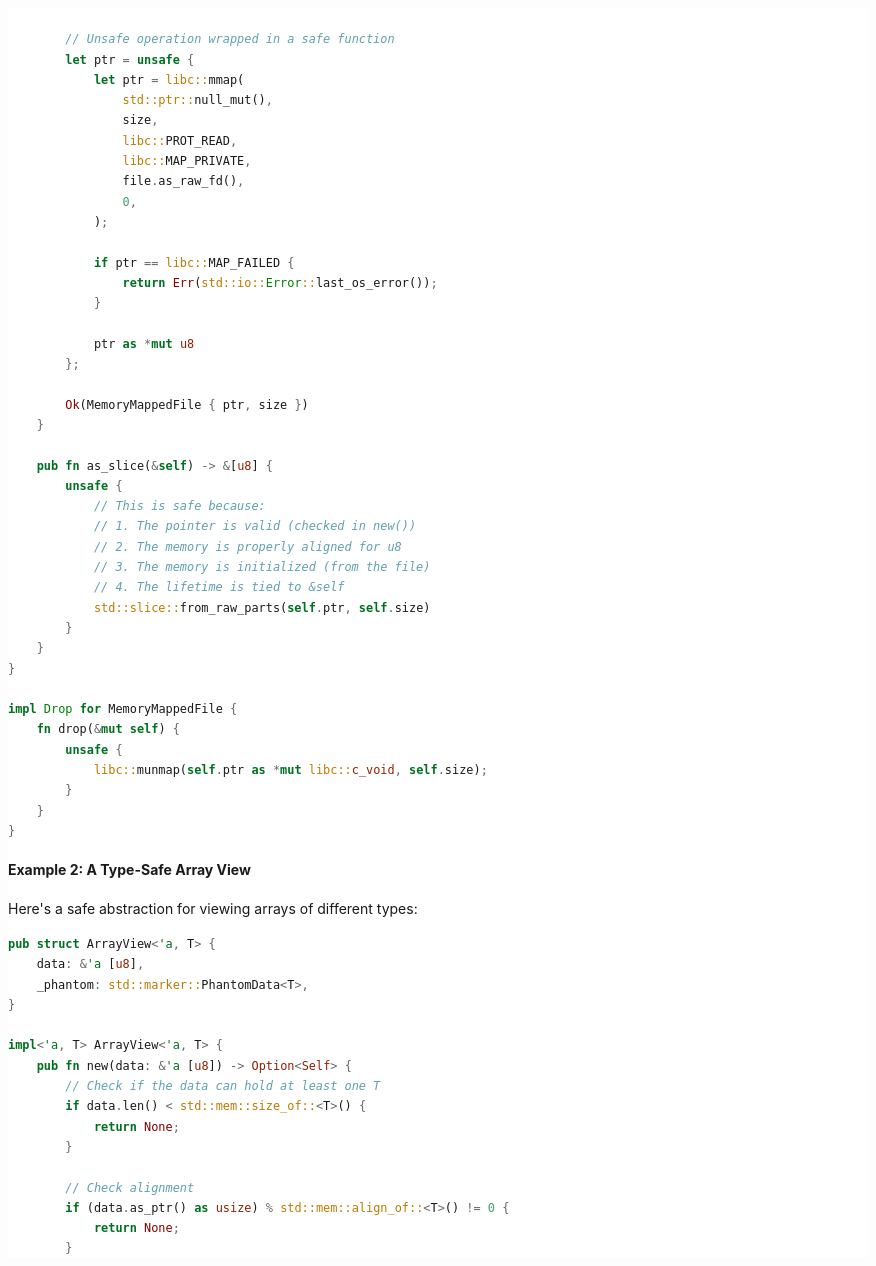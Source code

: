 ```rust

        // Unsafe operation wrapped in a safe function
        let ptr = unsafe {
            let ptr = libc::mmap(
                std::ptr::null_mut(),
                size,
                libc::PROT_READ,
                libc::MAP_PRIVATE,
                file.as_raw_fd(),
                0,
            );

            if ptr == libc::MAP_FAILED {
                return Err(std::io::Error::last_os_error());
            }

            ptr as *mut u8
        };

        Ok(MemoryMappedFile { ptr, size })
    }

    pub fn as_slice(&self) -> &[u8] {
        unsafe {
            // This is safe because:
            // 1. The pointer is valid (checked in new())
            // 2. The memory is properly aligned for u8
            // 3. The memory is initialized (from the file)
            // 4. The lifetime is tied to &self
            std::slice::from_raw_parts(self.ptr, self.size)
        }
    }
}

impl Drop for MemoryMappedFile {
    fn drop(&mut self) {
        unsafe {
            libc::munmap(self.ptr as *mut libc::c_void, self.size);
        }
    }
}
```

#### Example 2: A Type-Safe Array View

Here's a safe abstraction for viewing arrays of different types:

```rust
pub struct ArrayView<'a, T> {
    data: &'a [u8],
    _phantom: std::marker::PhantomData<T>,
}

impl<'a, T> ArrayView<'a, T> {
    pub fn new(data: &'a [u8]) -> Option<Self> {
        // Check if the data can hold at least one T
        if data.len() < std::mem::size_of::<T>() {
            return None;
        }

        // Check alignment
        if (data.as_ptr() as usize) % std::mem::align_of::<T>() != 0 {
            return None;
        }
```